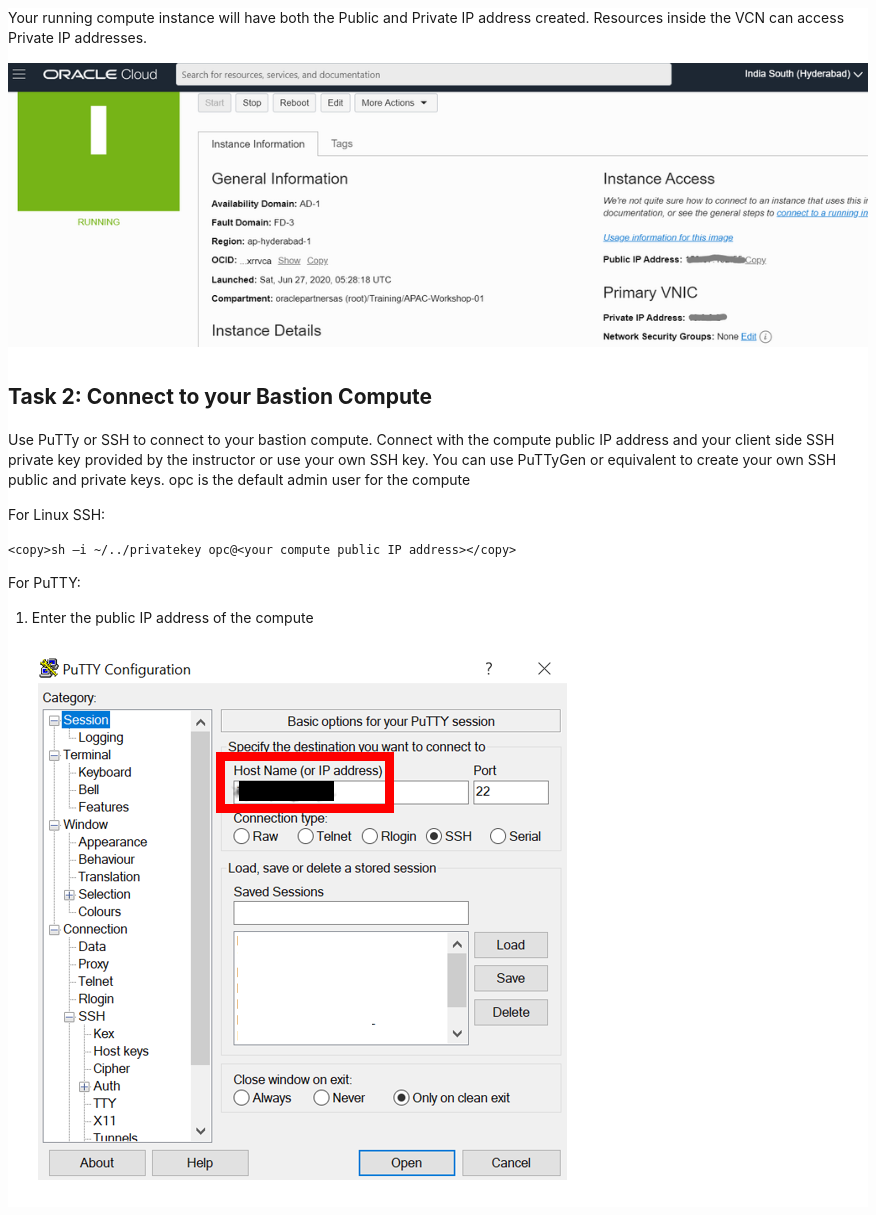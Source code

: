  Your running compute instance will have both the Public and Private IP address created. Resources inside the VCN can access Private IP addresses.

 ![](./images/compute-detail.png)


## Task 2: Connect to your Bastion Compute ##

Use PuTTy or SSH to connect to your bastion compute. Connect with the compute public IP address and your client side SSH private key provided by the instructor or use your own SSH key. You can use PuTTyGen or equivalent to create your own SSH public and private keys.  opc is the default admin user for the compute

For Linux SSH:

```
<copy>sh –i ~/../privatekey opc@<your compute public IP address></copy>
```

For PuTTY:

1. Enter the public IP address of the compute

  ![](./images/putty-1.png)